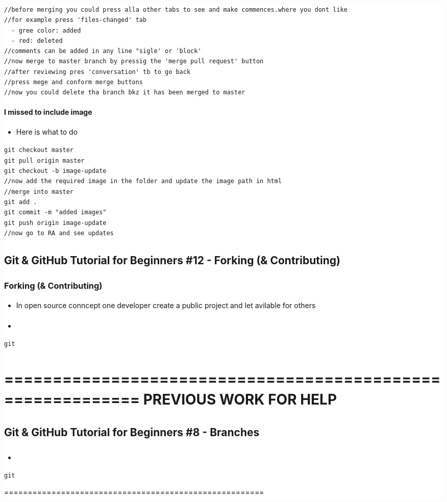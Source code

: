 ````
//before merging you could press alla other tabs to see and make commences.where you dont like
//for example press 'files-changed' tab
  - gree color: added
  - red: deleted
//comments can be added in any line "sigle' or 'block'
//now merge to master branch by pressig the 'merge pull request' button
//after reviewing pres 'conversation' tb to go back
//press mege and conform merge buttons
//now you could delete tha branch bkz it has been merged to master
````

#### I missed to include image
- Here is what to do
````
git checkout master
git pull origin master
git checkout -b image-update
//now add the required image in the folder and update the image path in html
//merge into master
git add .
git commit -m "added images"
git push origin image-update
//now go to RA and see updates
````

## Git & GitHub Tutorial for Beginners #12 - Forking (& Contributing)

[](https://youtu.be/HbSjyU2vf6Y?list=PL4cUxeGkcC9goXbgTDQ0n_4TBzOO0ocPR&t=10)

### Forking (& Contributing)
- In open source conncept one developer create a public project and let avilable for others

#### 
- 
````
git 
````



===========================================================
      PREVIOUS WORK FOR HELP
 ==========================================================


## Git & GitHub Tutorial for Beginners #8 - Branches

[](youtube.com/)

### 

#### 
- 
````
git 
````
=======================================================
